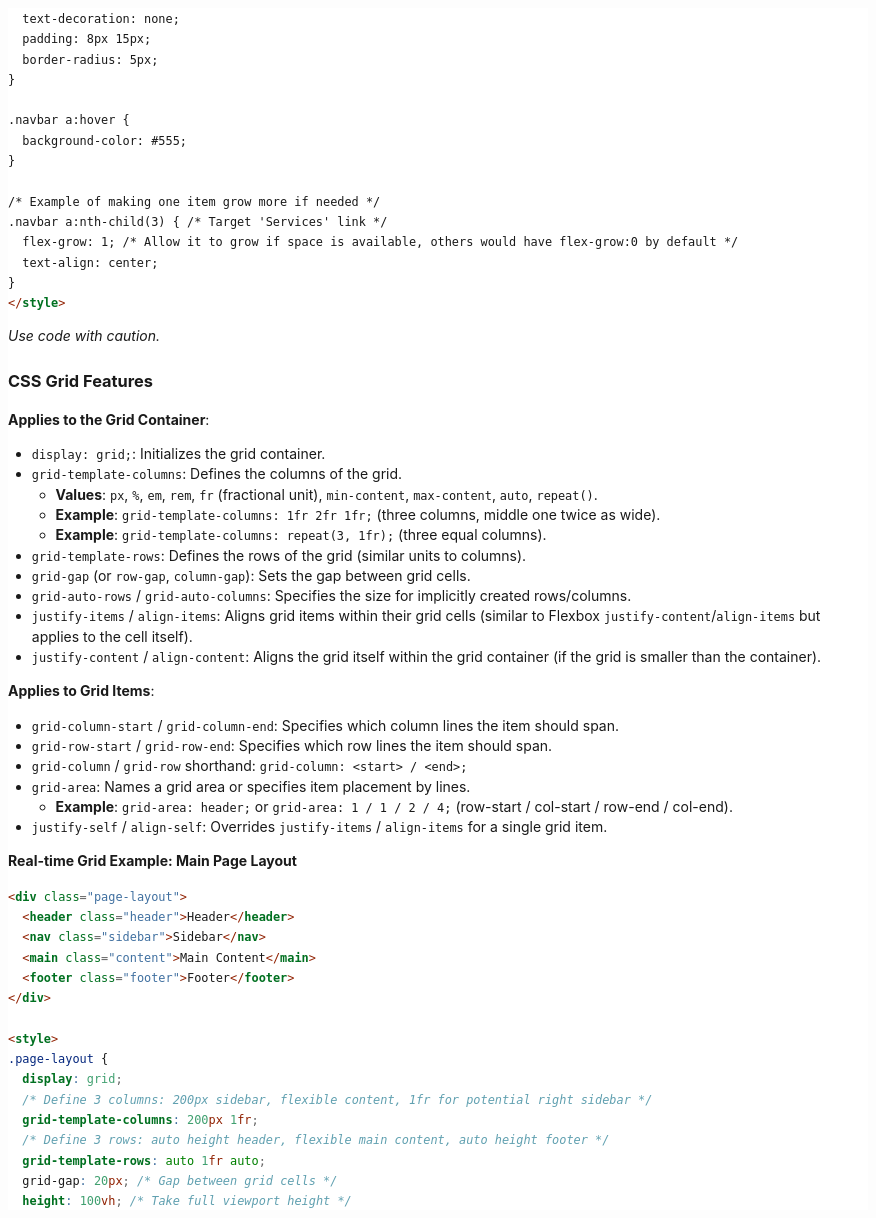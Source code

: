 ```html
  text-decoration: none;
  padding: 8px 15px;
  border-radius: 5px;
}

.navbar a:hover {
  background-color: #555;
}

/* Example of making one item grow more if needed */
.navbar a:nth-child(3) { /* Target 'Services' link */
  flex-grow: 1; /* Allow it to grow if space is available, others would have flex-grow:0 by default */
  text-align: center;
}
</style>
```

*Use code with caution.*

### CSS Grid Features

**Applies to the Grid Container**:
- `display: grid;`: Initializes the grid container.
- `grid-template-columns`: Defines the columns of the grid.
  - **Values**: `px`, `%`, `em`, `rem`, `fr` (fractional unit), `min-content`, `max-content`, `auto`, `repeat()`.
  - **Example**: `grid-template-columns: 1fr 2fr 1fr;` (three columns, middle one twice as wide).
  - **Example**: `grid-template-columns: repeat(3, 1fr);` (three equal columns).
- `grid-template-rows`: Defines the rows of the grid (similar units to columns).
- `grid-gap` (or `row-gap`, `column-gap`): Sets the gap between grid cells.
- `grid-auto-rows` / `grid-auto-columns`: Specifies the size for implicitly created rows/columns.
- `justify-items` / `align-items`: Aligns grid items within their grid cells (similar to Flexbox `justify-content`/`align-items` but applies to the cell itself).
- `justify-content` / `align-content`: Aligns the grid itself within the grid container (if the grid is smaller than the container).

**Applies to Grid Items**:
- `grid-column-start` / `grid-column-end`: Specifies which column lines the item should span.
- `grid-row-start` / `grid-row-end`: Specifies which row lines the item should span.
- `grid-column` / `grid-row` shorthand: `grid-column: <start> / <end>;`
- `grid-area`: Names a grid area or specifies item placement by lines.
  - **Example**: `grid-area: header;` or `grid-area: 1 / 1 / 2 / 4;` (row-start / col-start / row-end / col-end).
- `justify-self` / `align-self`: Overrides `justify-items` / `align-items` for a single grid item.

**Real-time Grid Example: Main Page Layout**

```html
<div class="page-layout">
  <header class="header">Header</header>
  <nav class="sidebar">Sidebar</nav>
  <main class="content">Main Content</main>
  <footer class="footer">Footer</footer>
</div>

<style>
.page-layout {
  display: grid;
  /* Define 3 columns: 200px sidebar, flexible content, 1fr for potential right sidebar */
  grid-template-columns: 200px 1fr;
  /* Define 3 rows: auto height header, flexible main content, auto height footer */
  grid-template-rows: auto 1fr auto;
  grid-gap: 20px; /* Gap between grid cells */
  height: 100vh; /* Take full viewport height */
```